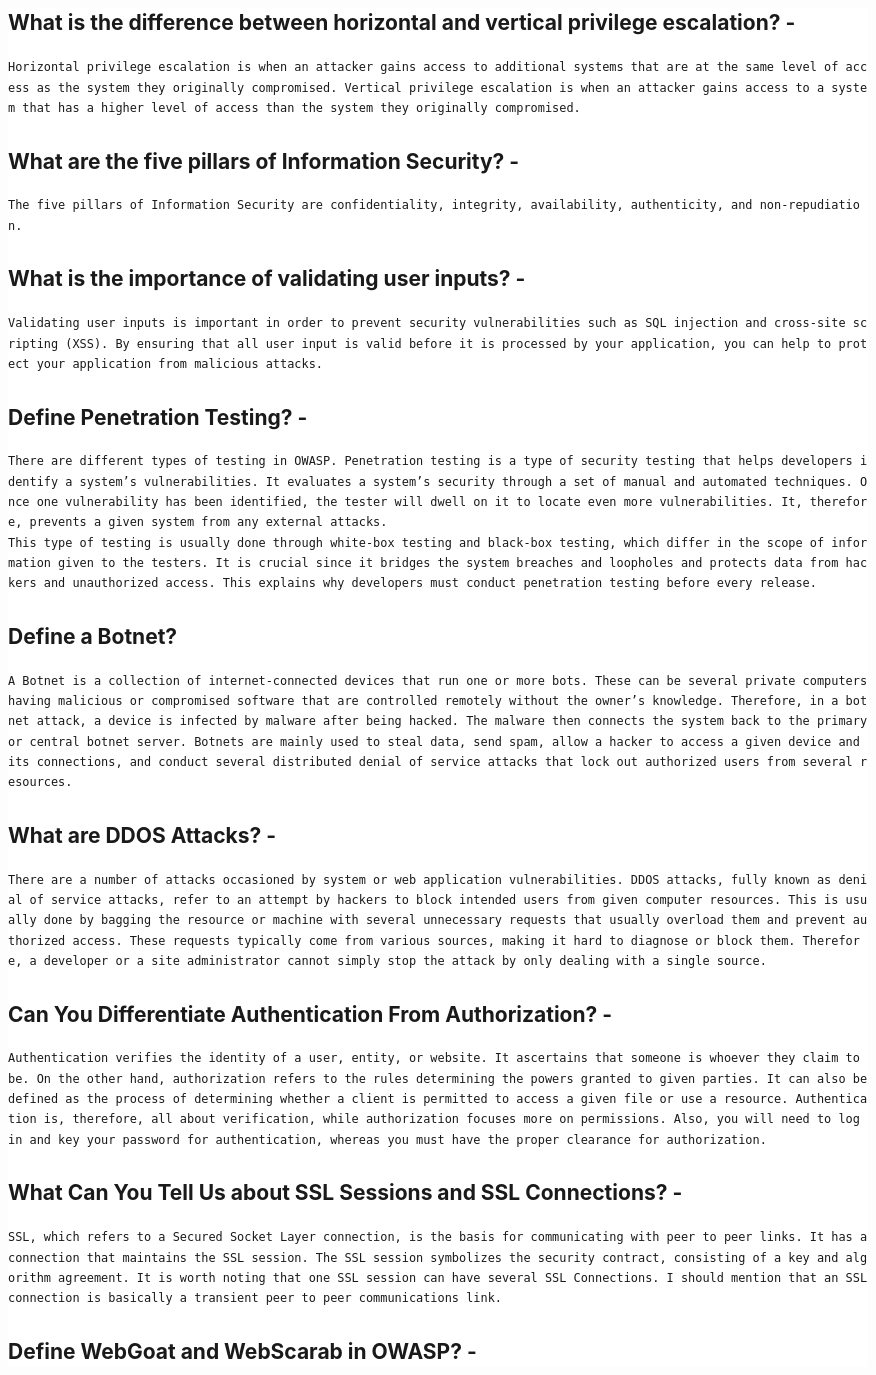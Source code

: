 ## What is the difference between horizontal and vertical privilege escalation? - 
    Horizontal privilege escalation is when an attacker gains access to additional systems that are at the same level of access as the system they originally compromised. Vertical privilege escalation is when an attacker gains access to a system that has a higher level of access than the system they originally compromised.
## What are the five pillars of Information Security? - 
    The five pillars of Information Security are confidentiality, integrity, availability, authenticity, and non-repudiation.
## What is the importance of validating user inputs? - 
    Validating user inputs is important in order to prevent security vulnerabilities such as SQL injection and cross-site scripting (XSS). By ensuring that all user input is valid before it is processed by your application, you can help to protect your application from malicious attacks.
## Define Penetration Testing? - 
    There are different types of testing in OWASP. Penetration testing is a type of security testing that helps developers identify a system’s vulnerabilities. It evaluates a system’s security through a set of manual and automated techniques. Once one vulnerability has been identified, the tester will dwell on it to locate even more vulnerabilities. It, therefore, prevents a given system from any external attacks.
    This type of testing is usually done through white-box testing and black-box testing, which differ in the scope of information given to the testers. It is crucial since it bridges the system breaches and loopholes and protects data from hackers and unauthorized access. This explains why developers must conduct penetration testing before every release.
## Define a Botnet?
    A Botnet is a collection of internet-connected devices that run one or more bots. These can be several private computers having malicious or compromised software that are controlled remotely without the owner’s knowledge. Therefore, in a botnet attack, a device is infected by malware after being hacked. The malware then connects the system back to the primary or central botnet server. Botnets are mainly used to steal data, send spam, allow a hacker to access a given device and its connections, and conduct several distributed denial of service attacks that lock out authorized users from several resources.
##  What are DDOS Attacks? - 
    There are a number of attacks occasioned by system or web application vulnerabilities. DDOS attacks, fully known as denial of service attacks, refer to an attempt by hackers to block intended users from given computer resources. This is usually done by bagging the resource or machine with several unnecessary requests that usually overload them and prevent authorized access. These requests typically come from various sources, making it hard to diagnose or block them. Therefore, a developer or a site administrator cannot simply stop the attack by only dealing with a single source.
## Can You Differentiate Authentication From Authorization? - 
    Authentication verifies the identity of a user, entity, or website. It ascertains that someone is whoever they claim to be. On the other hand, authorization refers to the rules determining the powers granted to given parties. It can also be defined as the process of determining whether a client is permitted to access a given file or use a resource. Authentication is, therefore, all about verification, while authorization focuses more on permissions. Also, you will need to log in and key your password for authentication, whereas you must have the proper clearance for authorization.
## What Can You Tell Us about SSL Sessions and SSL Connections? - 
    SSL, which refers to a Secured Socket Layer connection, is the basis for communicating with peer to peer links. It has a connection that maintains the SSL session. The SSL session symbolizes the security contract, consisting of a key and algorithm agreement. It is worth noting that one SSL session can have several SSL Connections. I should mention that an SSL connection is basically a transient peer to peer communications link.
## Define WebGoat and WebScarab in OWASP? - 